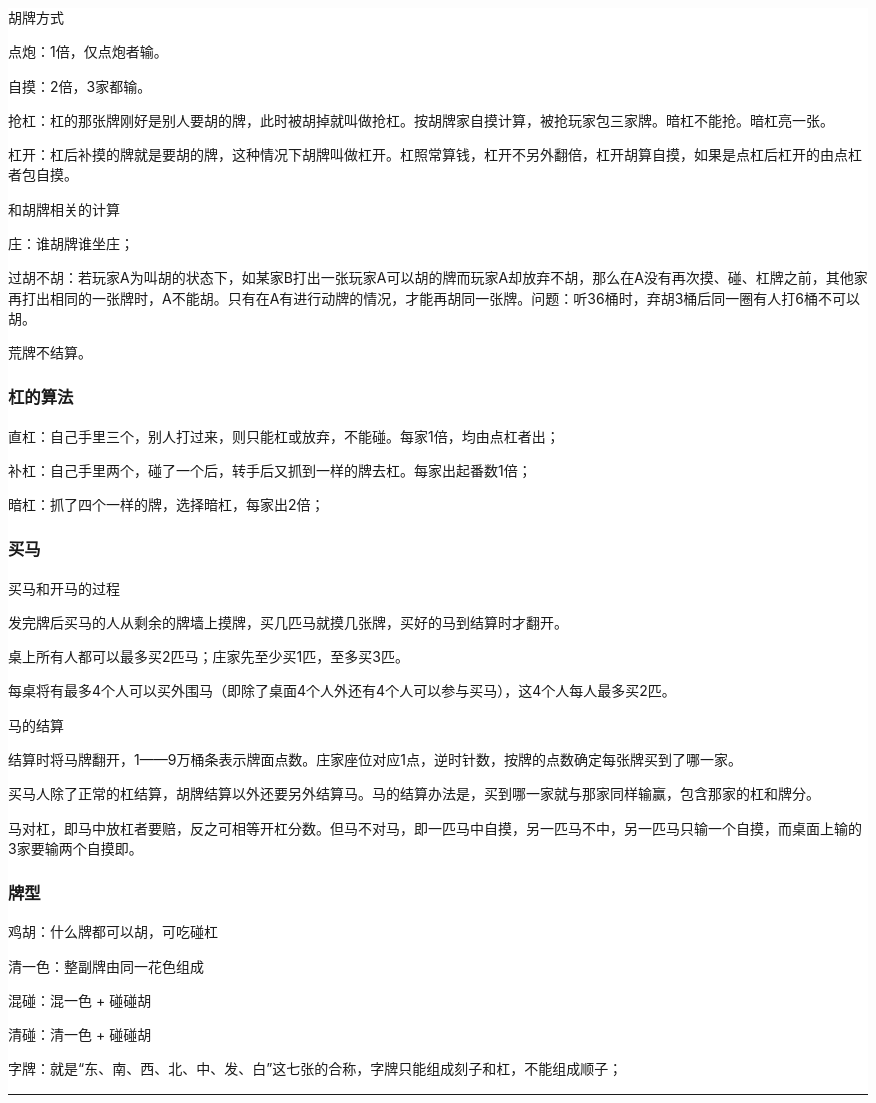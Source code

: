 胡牌方式 

点炮：1倍，仅点炮者输。 

自摸：2倍，3家都输。 

抢杠：杠的那张牌刚好是别人要胡的牌，此时被胡掉就叫做抢杠。按胡牌家自摸计算，被抢玩家包三家牌。暗杠不能抢。暗杠亮一张。 

杠开：杠后补摸的牌就是要胡的牌，这种情况下胡牌叫做杠开。杠照常算钱，杠开不另外翻倍，杠开胡算自摸，如果是点杠后杠开的由点杠者包自摸。 

 

和胡牌相关的计算 

庄：谁胡牌谁坐庄； 

过胡不胡：若玩家A为叫胡的状态下，如某家B打出一张玩家A可以胡的牌而玩家A却放弃不胡，那么在A没有再次摸、碰、杠牌之前，其他家再打出相同的一张牌时，A不能胡。只有在A有进行动牌的情况，才能再胡同一张牌。问题：听36桶时，弃胡3桶后同一圈有人打6桶不可以胡。 

荒牌不结算。 

 

### 杠的算法 

直杠：自己手里三个，别人打过来，则只能杠或放弃，不能碰。每家1倍，均由点杠者出； 

补杠：自己手里两个，碰了一个后，转手后又抓到一样的牌去杠。每家出起番数1倍； 

暗杠：抓了四个一样的牌，选择暗杠，每家出2倍； 

 

### 买马 

买马和开马的过程 

发完牌后买马的人从剩余的牌墙上摸牌，买几匹马就摸几张牌，买好的马到结算时才翻开。 

桌上所有人都可以最多买2匹马；庄家先至少买1匹，至多买3匹。 

每桌将有最多4个人可以买外围马（即除了桌面4个人外还有4个人可以参与买马），这4个人每人最多买2匹。 

马的结算 

结算时将马牌翻开，1——9万桶条表示牌面点数。庄家座位对应1点，逆时针数，按牌的点数确定每张牌买到了哪一家。 

买马人除了正常的杠结算，胡牌结算以外还要另外结算马。马的结算办法是，买到哪一家就与那家同样输赢，包含那家的杠和牌分。 

马对杠，即马中放杠者要赔，反之可相等开杠分数。但马不对马，即一匹马中自摸，另一匹马不中，另一匹马只输一个自摸，而桌面上输的3家要输两个自摸即。 

 

### 牌型 

鸡胡：什么牌都可以胡，可吃碰杠

清一色：整副牌由同一花色组成 

混碰：混一色 + 碰碰胡 

清碰：清一色 + 碰碰胡 

字牌：就是“东、南、西、北、中、发、白”这七张的合称，字牌只能组成刻子和杠，不能组成顺子；

---